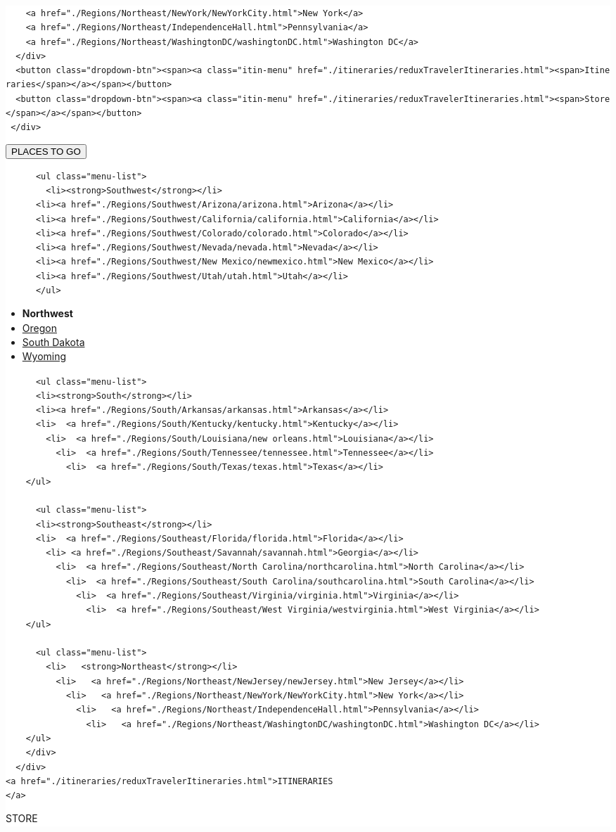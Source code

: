         <a href="./Regions/Northeast/NewYork/NewYorkCity.html">New York</a>
        <a href="./Regions/Northeast/IndependenceHall.html">Pennsylvania</a>
        <a href="./Regions/Northeast/WashingtonDC/washingtonDC.html">Washington DC</a>
      </div>
      <button class="dropdown-btn"><span><a class="itin-menu" href="./itineraries/reduxTravelerItineraries.html"><span>Itineraries</span></a></span></button>
      <button class="dropdown-btn"><span><a class="itin-menu" href="./itineraries/reduxTravelerItineraries.html"><span>Store</span></a></span></button>
     </div>


<div class="navbar">
  
  <div class="dropdown">
    <button class="dropbtn">PLACES TO GO <i class="fa fa-caret-down"></i>
    </button>
    <div class="dropdown-content">
      
          <ul class="menu-list">
            <li><strong>Southwest</strong></li>
          <li><a href="./Regions/Southwest/Arizona/arizona.html">Arizona</a></li>
          <li><a href="./Regions/Southwest/California/california.html">California</a></li>
          <li><a href="./Regions/Southwest/Colorado/colorado.html">Colorado</a></li>
          <li><a href="./Regions/Southwest/Nevada/nevada.html">Nevada</a></li>
          <li><a href="./Regions/Southwest/New Mexico/newmexico.html">New Mexico</a></li>
          <li><a href="./Regions/Southwest/Utah/utah.html">Utah</a></li>
          </ul>
    
   <ul class="menu-list">
          <li><strong>Northwest</strong></li>
          <li><a href="./Regions/Northwest/craterLake/craterLake.html">Oregon</a></li>
          <li><a href="./Regions/Northwest/South Dakota/southdakota.html">South Dakota</a></li>
          <li><a href="./Regions/Northwest/Wyoming/wyoming.html">Wyoming</a></li>
            </ul>
      
          <ul class="menu-list">
          <li><strong>South</strong></li>
          <li><a href="./Regions/South/Arkansas/arkansas.html">Arkansas</a></li>
          <li>  <a href="./Regions/South/Kentucky/kentucky.html">Kentucky</a></li>
            <li>  <a href="./Regions/South/Louisiana/new orleans.html">Louisiana</a></li>
              <li>  <a href="./Regions/South/Tennessee/tennessee.html">Tennessee</a></li>
                <li>  <a href="./Regions/South/Texas/texas.html">Texas</a></li>
        </ul>
       
          <ul class="menu-list">
          <li><strong>Southeast</strong></li>
          <li>  <a href="./Regions/Southeast/Florida/florida.html">Florida</a></li>
            <li> <a href="./Regions/Southeast/Savannah/savannah.html">Georgia</a></li>
              <li>  <a href="./Regions/Southeast/North Carolina/northcarolina.html">North Carolina</a></li>
                <li>  <a href="./Regions/Southeast/South Carolina/southcarolina.html">South Carolina</a></li>
                  <li>  <a href="./Regions/Southeast/Virginia/virginia.html">Virginia</a></li>
                    <li>  <a href="./Regions/Southeast/West Virginia/westvirginia.html">West Virginia</a></li>
        </ul>
     
          <ul class="menu-list">
            <li>   <strong>Northeast</strong></li>
              <li>   <a href="./Regions/Northeast/NewJersey/newJersey.html">New Jersey</a></li>
                <li>   <a href="./Regions/Northeast/NewYork/NewYorkCity.html">New York</a></li>
                  <li>   <a href="./Regions/Northeast/IndependenceHall.html">Pennsylvania</a></li>
                    <li>   <a href="./Regions/Northeast/WashingtonDC/washingtonDC.html">Washington DC</a></li>
        </ul>
        </div>
      </div>
    <a href="./itineraries/reduxTravelerItineraries.html">ITINERARIES
    </a>
  <a>STORE</a>
</div>